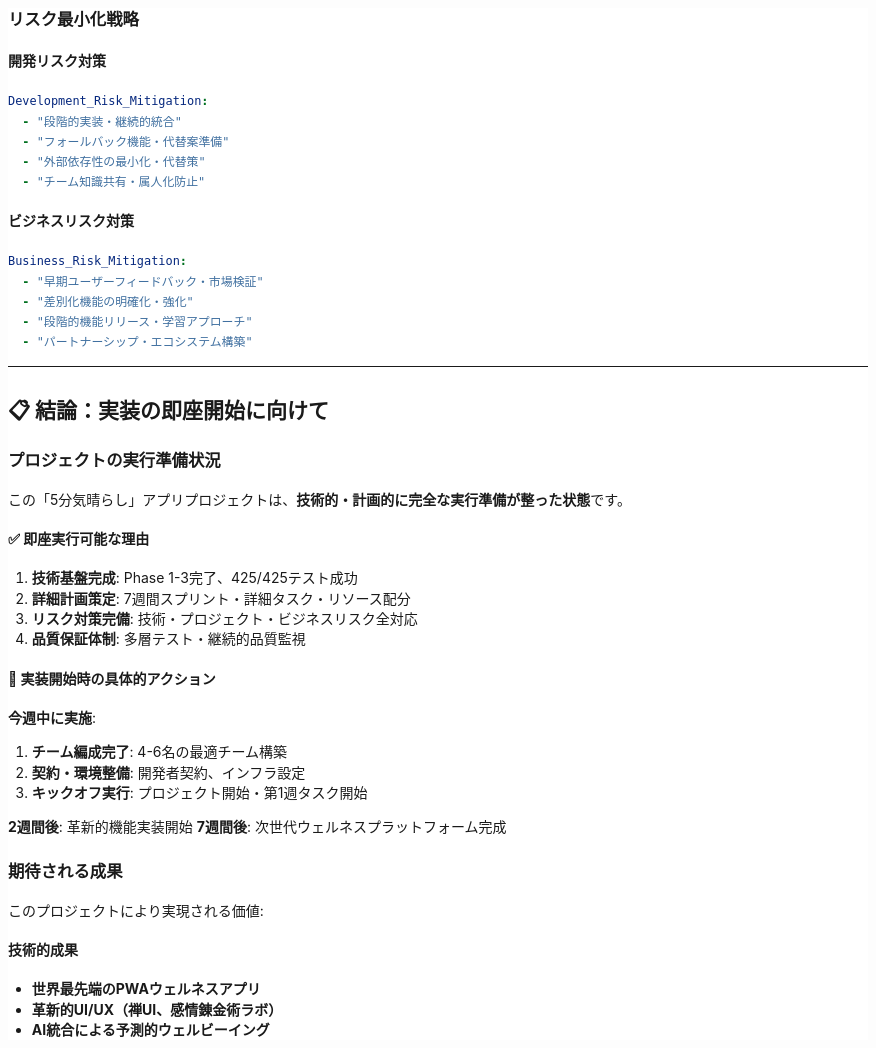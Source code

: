 ### リスク最小化戦略

#### 開発リスク対策
```yaml
Development_Risk_Mitigation:
  - "段階的実装・継続的統合"
  - "フォールバック機能・代替案準備"
  - "外部依存性の最小化・代替策"
  - "チーム知識共有・属人化防止"
```

#### ビジネスリスク対策
```yaml
Business_Risk_Mitigation:
  - "早期ユーザーフィードバック・市場検証"
  - "差別化機能の明確化・強化"
  - "段階的機能リリース・学習アプローチ"
  - "パートナーシップ・エコシステム構築"
```

---

## 📋 結論：実装の即座開始に向けて

### プロジェクトの実行準備状況

この「5分気晴らし」アプリプロジェクトは、**技術的・計画的に完全な実行準備が整った状態**です。

#### ✅ 即座実行可能な理由
1. **技術基盤完成**: Phase 1-3完了、425/425テスト成功
2. **詳細計画策定**: 7週間スプリント・詳細タスク・リソース配分
3. **リスク対策完備**: 技術・プロジェクト・ビジネスリスク全対応
4. **品質保証体制**: 多層テスト・継続的品質監視

#### 🚀 実装開始時の具体的アクション

**今週中に実施**:
1. **チーム編成完了**: 4-6名の最適チーム構築
2. **契約・環境整備**: 開発者契約、インフラ設定
3. **キックオフ実行**: プロジェクト開始・第1週タスク開始

**2週間後**: 革新的機能実装開始
**7週間後**: 次世代ウェルネスプラットフォーム完成

### 期待される成果

このプロジェクトにより実現される価値:

#### 技術的成果
- **世界最先端のPWAウェルネスアプリ**
- **革新的UI/UX（禅UI、感情錬金術ラボ）**
- **AI統合による予測的ウェルビーイング**
